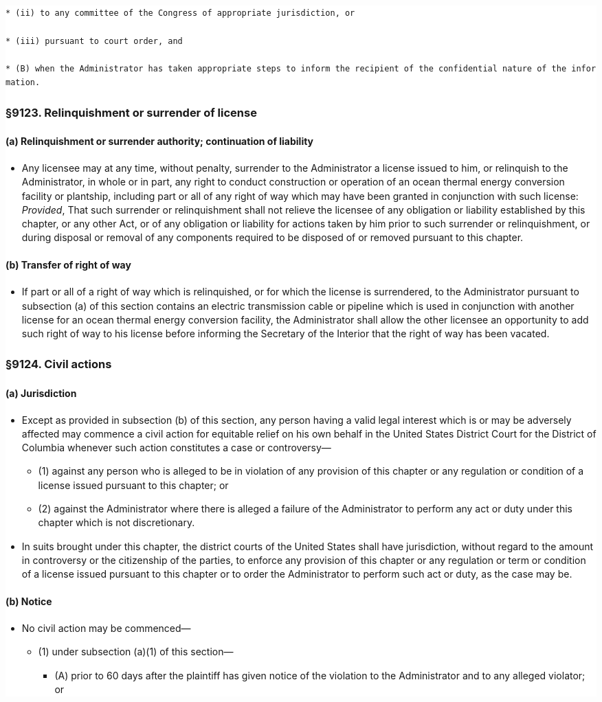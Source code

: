     * (ii) to any committee of the Congress of appropriate jurisdiction, or

    * (iii) pursuant to court order, and

    * (B) when the Administrator has taken appropriate steps to inform the recipient of the confidential nature of the information.

### §9123. Relinquishment or surrender of license
#### (a) Relinquishment or surrender authority; continuation of liability
* Any licensee may at any time, without penalty, surrender to the Administrator a license issued to him, or relinquish to the Administrator, in whole or in part, any right to conduct construction or operation of an ocean thermal energy conversion facility or plantship, including part or all of any right of way which may have been granted in conjunction with such license: _Provided_, That such surrender or relinquishment shall not relieve the licensee of any obligation or liability established by this chapter, or any other Act, or of any obligation or liability for actions taken by him prior to such surrender or relinquishment, or during disposal or removal of any components required to be disposed of or removed pursuant to this chapter.

#### (b) Transfer of right of way
* If part or all of a right of way which is relinquished, or for which the license is surrendered, to the Administrator pursuant to subsection (a) of this section contains an electric transmission cable or pipeline which is used in conjunction with another license for an ocean thermal energy conversion facility, the Administrator shall allow the other licensee an opportunity to add such right of way to his license before informing the Secretary of the Interior that the right of way has been vacated.

### §9124. Civil actions
#### (a) Jurisdiction
* Except as provided in subsection (b) of this section, any person having a valid legal interest which is or may be adversely affected may commence a civil action for equitable relief on his own behalf in the United States District Court for the District of Columbia whenever such action constitutes a case or controversy—

  * (1) against any person who is alleged to be in violation of any provision of this chapter or any regulation or condition of a license issued pursuant to this chapter; or

  * (2) against the Administrator where there is alleged a failure of the Administrator to perform any act or duty under this chapter which is not discretionary.


* In suits brought under this chapter, the district courts of the United States shall have jurisdiction, without regard to the amount in controversy or the citizenship of the parties, to enforce any provision of this chapter or any regulation or term or condition of a license issued pursuant to this chapter or to order the Administrator to perform such act or duty, as the case may be.

#### (b) Notice
* No civil action may be commenced—

  * (1) under subsection (a)(1) of this section—

    * (A) prior to 60 days after the plaintiff has given notice of the violation to the Administrator and to any alleged violator; or
